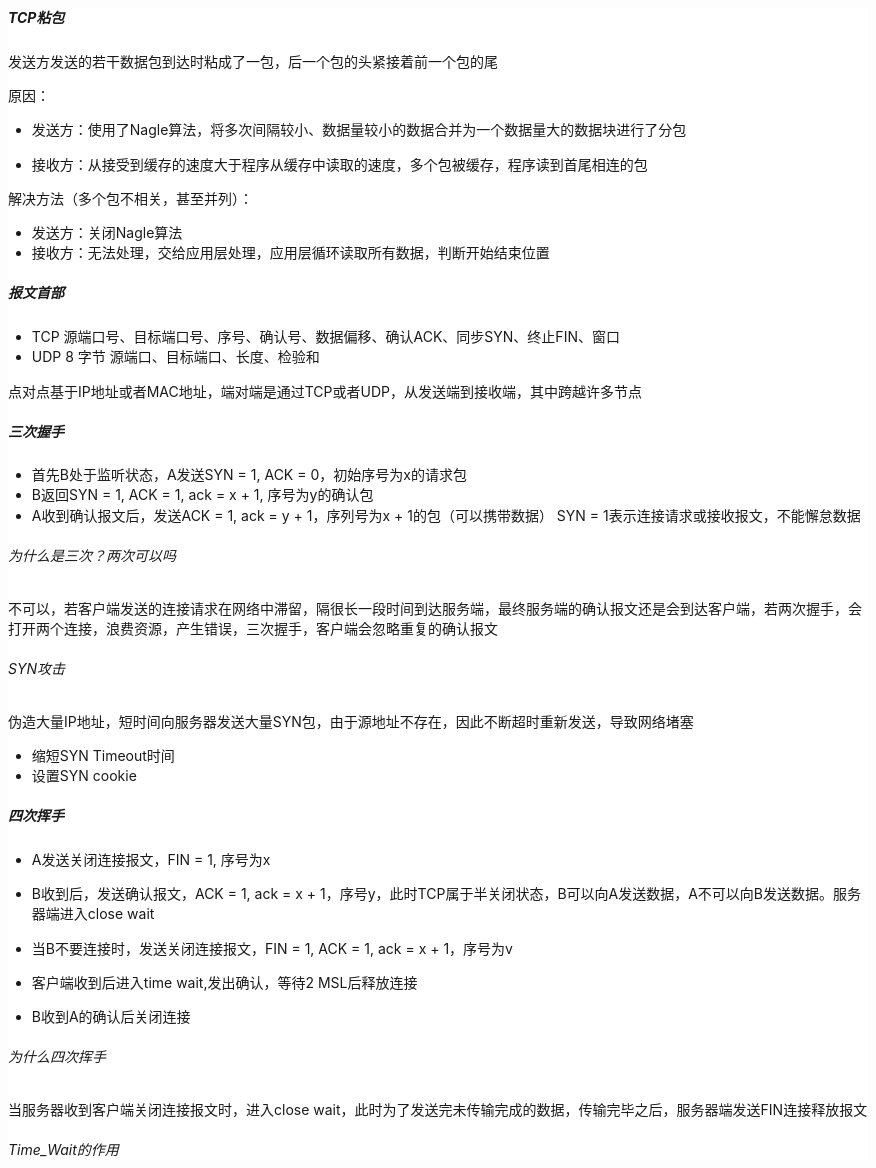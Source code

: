   
##### TCP粘包

发送方发送的若干数据包到达时粘成了一包，后一个包的头紧接着前一个包的尾

原因：

- 发送方：使用了Nagle算法，将多次间隔较小、数据量较小的数据合并为一个数据量大的数据块进行了分包

- 接收方：从接受到缓存的速度大于程序从缓存中读取的速度，多个包被缓存，程序读到首尾相连的包

解决方法（多个包不相关，甚至并列）：
- 发送方：关闭Nagle算法
- 接收方：无法处理，交给应用层处理，应用层循环读取所有数据，判断开始结束位置



##### 报文首部

- TCP 源端口号、目标端口号、序号、确认号、数据偏移、确认ACK、同步SYN、终止FIN、窗口
- UDP 8 字节 源端口、目标端口、长度、检验和

点对点基于IP地址或者MAC地址，端对端是通过TCP或者UDP，从发送端到接收端，其中跨越许多节点

##### 三次握手
- 首先B处于监听状态，A发送SYN = 1, ACK = 0，初始序号为x的请求包
- B返回SYN = 1, ACK = 1, ack = x + 1, 序号为y的确认包
- A收到确认报文后，发送ACK = 1, ack = y + 1，序列号为x + 1的包（可以携带数据）
SYN = 1表示连接请求或接收报文，不能懈怠数据

###### 为什么是三次？两次可以吗
不可以，若客户端发送的连接请求在网络中滞留，隔很长一段时间到达服务端，最终服务端的确认报文还是会到达客户端，若两次握手，会打开两个连接，浪费资源，产生错误，三次握手，客户端会忽略重复的确认报文

###### SYN攻击
伪造大量IP地址，短时间向服务器发送大量SYN包，由于源地址不存在，因此不断超时重新发送，导致网络堵塞

- 缩短SYN Timeout时间
- 设置SYN cookie



##### 四次挥手

- A发送关闭连接报文，FIN = 1, 序号为x

- B收到后，发送确认报文，ACK = 1, ack = x + 1，序号y，此时TCP属于半关闭状态，B可以向A发送数据，A不可以向B发送数据。服务器端进入close wait

- 当B不要连接时，发送关闭连接报文，FIN = 1, ACK = 1, ack = x + 1，序号为v

- 客户端收到后进入time wait,发出确认，等待2 MSL后释放连接

- B收到A的确认后关闭连接



###### 为什么四次挥手

当服务器收到客户端关闭连接报文时，进入close wait，此时为了发送完未传输完成的数据，传输完毕之后，服务器端发送FIN连接释放报文



###### Time_Wait的作用
